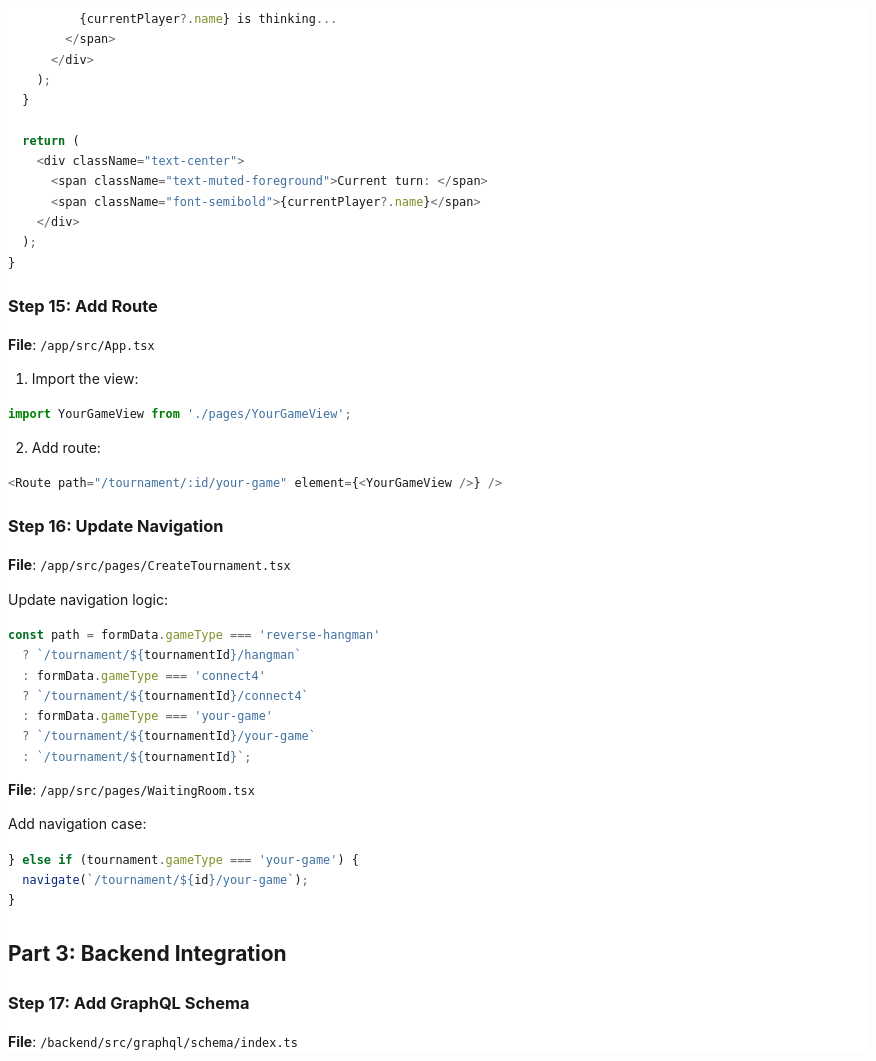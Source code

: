 ```typescript
          {currentPlayer?.name} is thinking...
        </span>
      </div>
    );
  }

  return (
    <div className="text-center">
      <span className="text-muted-foreground">Current turn: </span>
      <span className="font-semibold">{currentPlayer?.name}</span>
    </div>
  );
}
```

### Step 15: Add Route
**File**: `/app/src/App.tsx`

1. Import the view:
```typescript
import YourGameView from './pages/YourGameView';
```

2. Add route:
```typescript
<Route path="/tournament/:id/your-game" element={<YourGameView />} />
```

### Step 16: Update Navigation
**File**: `/app/src/pages/CreateTournament.tsx`

Update navigation logic:
```typescript
const path = formData.gameType === 'reverse-hangman' 
  ? `/tournament/${tournamentId}/hangman`
  : formData.gameType === 'connect4'
  ? `/tournament/${tournamentId}/connect4`
  : formData.gameType === 'your-game'
  ? `/tournament/${tournamentId}/your-game`
  : `/tournament/${tournamentId}`;
```

**File**: `/app/src/pages/WaitingRoom.tsx`

Add navigation case:
```typescript
} else if (tournament.gameType === 'your-game') {
  navigate(`/tournament/${id}/your-game`);
}
```

## Part 3: Backend Integration

### Step 17: Add GraphQL Schema
**File**: `/backend/src/graphql/schema/index.ts`
